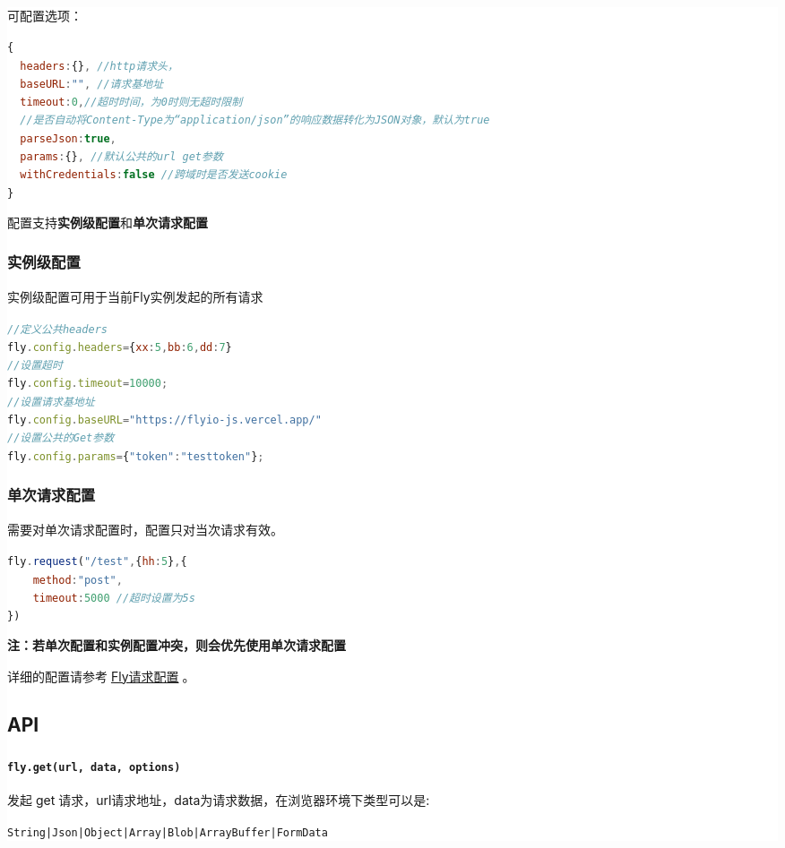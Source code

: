 可配置选项：

```javascript
{
  headers:{}, //http请求头，
  baseURL:"", //请求基地址
  timeout:0,//超时时间，为0时则无超时限制
  //是否自动将Content-Type为“application/json”的响应数据转化为JSON对象，默认为true    
  parseJson:true,
  params:{}, //默认公共的url get参数     
  withCredentials:false //跨域时是否发送cookie
}
```

配置支持**实例级配置**和**单次请求配置**

### 实例级配置

实例级配置可用于当前Fly实例发起的所有请求

```javascript
//定义公共headers
fly.config.headers={xx:5,bb:6,dd:7}
//设置超时
fly.config.timeout=10000;
//设置请求基地址
fly.config.baseURL="https://flyio-js.vercel.app/"
//设置公共的Get参数
fly.config.params={"token":"testtoken"};
```

### 单次请求配置

需要对单次请求配置时，配置只对当次请求有效。

```javascript
fly.request("/test",{hh:5},{
    method:"post",
    timeout:5000 //超时设置为5s
})
```

**注：若单次配置和实例配置冲突，则会优先使用单次请求配置**

详细的配置请参考 [Fly请求配置](https://flyio-js.vercel.app/doc/flyio/config) 。



## API

#### `fly.get(url, data, options)`

发起 get 请求，url请求地址，data为请求数据，在浏览器环境下类型可以是:

```shell
String|Json|Object|Array|Blob|ArrayBuffer|FormData
```
